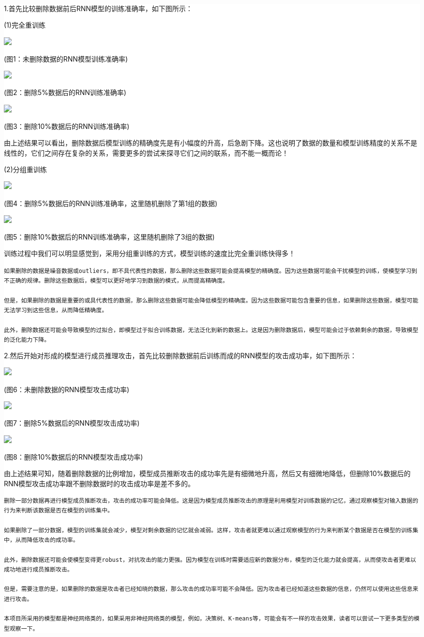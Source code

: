 1.首先比较删除数据前后RNN模型的训练准确率，如下图所示：

(1)完全重训练

<img src="https://hepucuncao1.obs.cn-south-1.myhuaweicloud.com/RNN/photo26.png" width="30%">

(图1：未删除数据的RNN模型训练准确率)

<img src="https://hepucuncao1.obs.cn-south-1.myhuaweicloud.com/RNN/photo27.png" width="30%">

(图2：删除5%数据后的RNN训练准确率)

<img src="https://hepucuncao1.obs.cn-south-1.myhuaweicloud.com/RNN/photo28.png" width="30%">

(图3：删除10%数据后的RNN训练准确率)

由上述结果可以看出，删除数据后模型训练的精确度先是有小幅度的升高，后急剧下降。这也说明了数据的数量和模型训练精度的关系不是线性的，它们之间存在复杂的关系，需要更多的尝试来探寻它们之间的联系，而不能一概而论！

(2)分组重训练

<img src="https://hepucuncao1.obs.cn-south-1.myhuaweicloud.com/RNN/photo29.png" width="30%">

(图4：删除5%数据后的RNN训练准确率，这里随机删除了第1组的数据)

<img src="https://hepucuncao1.obs.cn-south-1.myhuaweicloud.com/RNN/photo30.png" width="30%">

(图5：删除10%数据后的RNN训练准确率，这里随机删除了3组的数据)

训练过程中我们可以明显感觉到，采用分组重训练的方式，模型训练的速度比完全重训练快得多！

```
如果删除的数据是噪音数据或outliers，即不具代表性的数据，那么删除这些数据可能会提高模型的精确度。因为这些数据可能会干扰模型的训练，使模型学习到不正确的规律。删除这些数据后，模型可以更好地学习到数据的模式，从而提高精确度。

但是，如果删除的数据是重要的或具代表性的数据，那么删除这些数据可能会降低模型的精确度。因为这些数据可能包含重要的信息，如果删除这些数据，模型可能无法学习到这些信息，从而降低精确度。

此外，删除数据还可能会导致模型的过拟合，即模型过于拟合训练数据，无法泛化到新的数据上。这是因为删除数据后，模型可能会过于依赖剩余的数据，导致模型的泛化能力下降。
```

2.然后开始对形成的模型进行成员推理攻击，首先比较删除数据前后训练而成的RNN模型的攻击成功率，如下图所示：

<img src="https://hepucuncao1.obs.cn-south-1.myhuaweicloud.com/RNN/photo31.png" width="30%">

(图6：未删除数据的RNN模型攻击成功率)

<img src="https://hepucuncao1.obs.cn-south-1.myhuaweicloud.com/RNN/photo32.png" width="30%">

(图7：删除5%数据后的RNN模型攻击成功率)

<img src="https://hepucuncao1.obs.cn-south-1.myhuaweicloud.com/RNN/photo33.png" width="30%">

(图8：删除10%数据后的RNN模型攻击成功率)

由上述结果可知，随着删除数据的比例增加，模型成员推断攻击的成功率先是有细微地升高，然后又有细微地降低，但删除10%数据后的RNN模型攻击成功率跟不删除数据时的攻击成功率是差不多的。

```
删除一部分数据再进行模型成员推断攻击，攻击的成功率可能会降低。这是因为模型成员推断攻击的原理是利用模型对训练数据的记忆，通过观察模型对输入数据的行为来判断该数据是否在模型的训练集中。

如果删除了一部分数据，模型的训练集就会减少，模型对剩余数据的记忆就会减弱。这样，攻击者就更难以通过观察模型的行为来判断某个数据是否在模型的训练集中，从而降低攻击的成功率。

此外，删除数据还可能会使模型变得更robust，对抗攻击的能力更强。因为模型在训练时需要适应新的数据分布，模型的泛化能力就会提高，从而使攻击者更难以成功地进行成员推断攻击。

但是，需要注意的是，如果删除的数据是攻击者已经知晓的数据，那么攻击的成功率可能不会降低。因为攻击者已经知道这些数据的信息，仍然可以使用这些信息来进行攻击。

本项目所采用的模型都是神经网络类的，如果采用非神经网络类的模型，例如，决策树、K-means等，可能会有不一样的攻击效果，读者可以尝试一下更多类型的模型观察一下。
```

